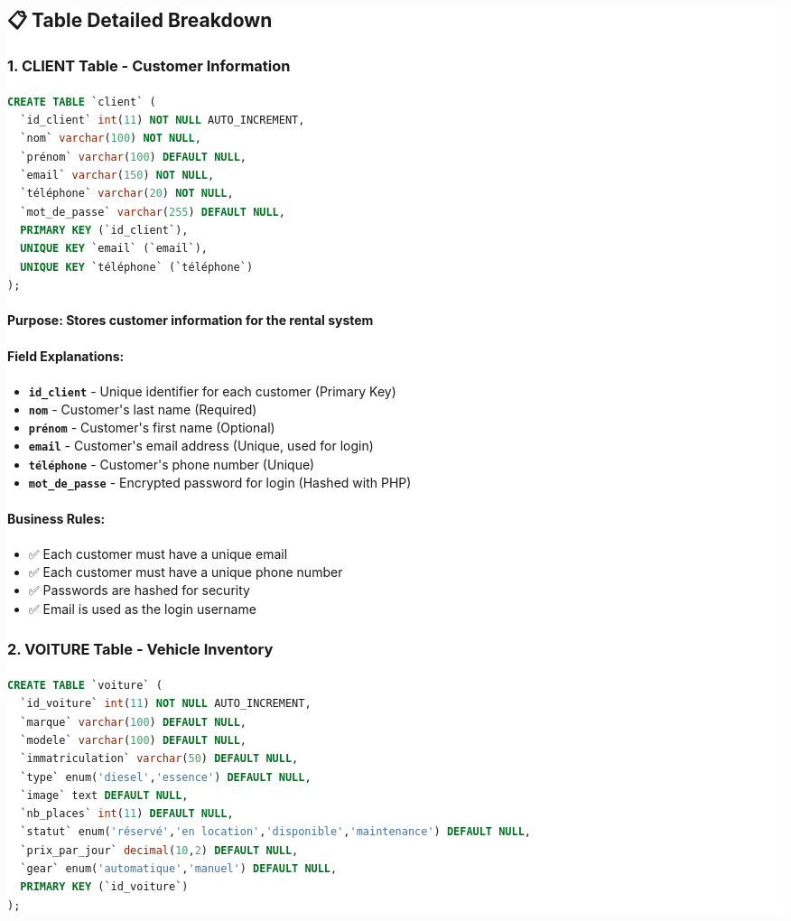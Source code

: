 ```
```

## 📋 Table Detailed Breakdown

### **1. CLIENT Table - Customer Information**

```sql
CREATE TABLE `client` (
  `id_client` int(11) NOT NULL AUTO_INCREMENT,
  `nom` varchar(100) NOT NULL,
  `prénom` varchar(100) DEFAULT NULL,
  `email` varchar(150) NOT NULL,
  `téléphone` varchar(20) NOT NULL,
  `mot_de_passe` varchar(255) DEFAULT NULL,
  PRIMARY KEY (`id_client`),
  UNIQUE KEY `email` (`email`),
  UNIQUE KEY `téléphone` (`téléphone`)
);
```

#### **Purpose:** Stores customer information for the rental system

#### **Field Explanations:**
- **`id_client`** - Unique identifier for each customer (Primary Key)
- **`nom`** - Customer's last name (Required)
- **`prénom`** - Customer's first name (Optional)
- **`email`** - Customer's email address (Unique, used for login)
- **`téléphone`** - Customer's phone number (Unique)
- **`mot_de_passe`** - Encrypted password for login (Hashed with PHP)

#### **Business Rules:**
- ✅ Each customer must have a unique email
- ✅ Each customer must have a unique phone number
- ✅ Passwords are hashed for security
- ✅ Email is used as the login username

### **2. VOITURE Table - Vehicle Inventory**

```sql
CREATE TABLE `voiture` (
  `id_voiture` int(11) NOT NULL AUTO_INCREMENT,
  `marque` varchar(100) DEFAULT NULL,
  `modele` varchar(100) DEFAULT NULL,
  `immatriculation` varchar(50) DEFAULT NULL,
  `type` enum('diesel','essence') DEFAULT NULL,
  `image` text DEFAULT NULL,
  `nb_places` int(11) DEFAULT NULL,
  `statut` enum('réservé','en location','disponible','maintenance') DEFAULT NULL,
  `prix_par_jour` decimal(10,2) DEFAULT NULL,
  `gear` enum('automatique','manuel') DEFAULT NULL,
  PRIMARY KEY (`id_voiture`)
);
```
